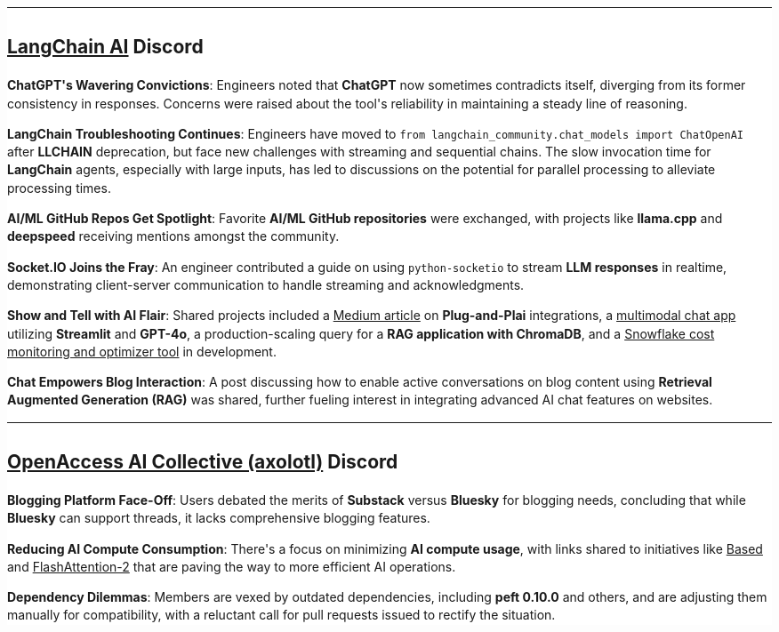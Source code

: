 

---



## [LangChain AI](https://discord.com/channels/1038097195422978059) Discord

**ChatGPT's Wavering Convictions**: Engineers noted that **ChatGPT** now sometimes contradicts itself, diverging from its former consistency in responses. Concerns were raised about the tool's reliability in maintaining a steady line of reasoning.

**LangChain Troubleshooting Continues**: Engineers have moved to `from langchain_community.chat_models import ChatOpenAI` after **LLCHAIN** deprecation, but face new challenges with streaming and sequential chains. The slow invocation time for **LangChain** agents, especially with large inputs, has led to discussions on the potential for parallel processing to alleviate processing times.

**AI/ML GitHub Repos Get Spotlight**: Favorite **AI/ML GitHub repositories** were exchanged, with projects like **llama.cpp** and **deepspeed** receiving mentions amongst the community.

**Socket.IO Joins the Fray**: An engineer contributed a guide on using `python-socketio` to stream **LLM responses** in realtime, demonstrating client-server communication to handle streaming and acknowledgments.

**Show and Tell with AI Flair**: Shared projects included a [Medium article](https://medium.com/ai-advances/supercharge-your-llms-plug-and-plai-integration-for-langchain-workflows-d471b2e28c99) on **Plug-and-Plai** integrations, a [multimodal chat app](https://huggingface.co/spaces/joshuasundance/streamlit-gpt4o) utilizing **Streamlit** and **GPT-4o**, a production-scaling query for a **RAG application with ChromaDB**, and a [Snowflake cost monitoring and optimizer tool](https://www.loom.com/share/b14cb082ba6843298501985f122ffb97?sid=b4cf26d8-77f7-4a63-bab9-c8e6e9f47064) in development.

**Chat Empowers Blog Interaction**: A post discussing how to enable active conversations on blog content using **Retrieval Augmented Generation (RAG)** was shared, further fueling interest in integrating advanced AI chat features on websites.



---



## [OpenAccess AI Collective (axolotl)](https://discord.com/channels/1104757954588196865) Discord

**Blogging Platform Face-Off**: Users debated the merits of **Substack** versus **Bluesky** for blogging needs, concluding that while **Bluesky** can support threads, it lacks comprehensive blogging features.

**Reducing AI Compute Consumption**: There's a focus on minimizing **AI compute usage**, with links shared to initiatives like [Based](https://www.together.ai/blog/based) and [FlashAttention-2](https://hazyresearch.stanford.edu/blog/2023-07-17-flash2) that are paving the way to more efficient AI operations.

**Dependency Dilemmas**: Members are vexed by outdated dependencies, including **peft 0.10.0** and others, and are adjusting them manually for compatibility, with a reluctant call for pull requests issued to rectify the situation.
